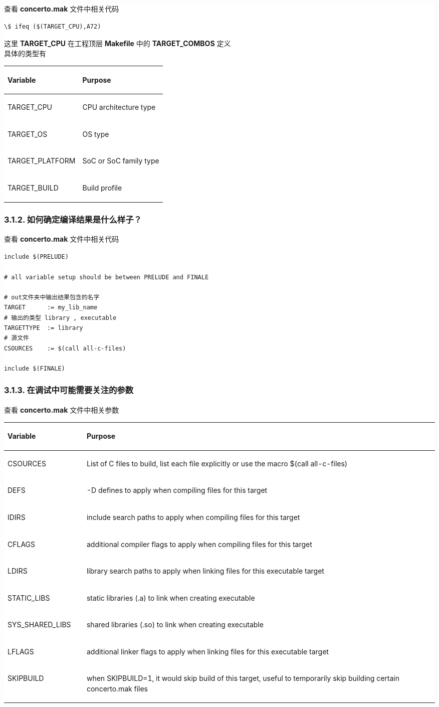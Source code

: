 查看 **concerto.mak** 文件中相关代码

```shell
\$ ifeq ($(TARGET_CPU),A72)
```

这里 **TARGET_CPU** 在工程顶层 **Makefile** 中的 **TARGET_COMBOS** 定义    
具体的类型有

<table class="wrapped confluenceTable" style="text-align: left;"><colgroup><col /><col /></colgroup><thead style="text-align: left;"><tr><th class="confluenceTh"><p>Variable</p></th><th class="confluenceTh"><p>Purpose</p></th></tr></thead><tbody><tr><td class="confluenceTd"><p>TARGET_CPU</p></td><td class="confluenceTd"><p>CPU architecture type</p></td></tr><tr><td class="confluenceTd"><p>TARGET_OS</p></td><td class="confluenceTd"><p>OS type</p></td></tr><tr><td class="confluenceTd"><p>TARGET_PLATFORM</p></td><td class="confluenceTd"><p>SoC or SoC family type</p></td></tr><tr><td class="confluenceTd"><p>TARGET_BUILD</p></td><td class="confluenceTd"><p>Build profile</p></td></tr></tbody></table>

### 3.1.2. 如何确定编译结果是什么样子？

查看 **concerto.mak** 文件中相关代码

```shell
include $(PRELUDE)

# all variable setup should be between PRELUDE and FINALE

# out文件夹中输出结果包含的名字
TARGET      := my_lib_name
# 输出的类型 library , executable
TARGETTYPE  := library
# 源文件
CSOURCES    := $(call all-c-files)

include $(FINALE)
```

### 3.1.3. 在调试中可能需要关注的参数

查看 **concerto.mak** 文件中相关参数

<table class="wrapped confluenceTable"><colgroup><col style="width: 192.453px;" /><col style="width: 876.766px;" /></colgroup><thead style="text-align: left;"><tr><th class="confluenceTh"><p>Variable</p></th><th class="confluenceTh"><p>Purpose</p></th></tr></thead><tbody><tr><td class="confluenceTd"><p>CSOURCES</p></td><td class="confluenceTd"><p>List of C files to build, list each file explicitly or use the macro $(call all-c-files)</p></td></tr><tr><td class="confluenceTd"><p>DEFS</p></td><td class="confluenceTd"><p>-D defines to apply when compiling files for this target</p></td></tr><tr><td class="confluenceTd"><p>IDIRS</p></td><td class="confluenceTd"><p>include search paths to apply when compiling files for this target</p></td></tr><tr><td class="confluenceTd"><p>CFLAGS</p></td><td class="confluenceTd"><p>additional compiler flags to apply when compiling files for this target</p></td></tr><tr><td class="confluenceTd"><p>LDIRS</p></td><td class="confluenceTd"><p>library search paths to apply when linking files for this executable target</p></td></tr><tr><td class="confluenceTd"><p>STATIC_LIBS</p></td><td class="confluenceTd"><p>static libraries (.a) to link when creating executable</p></td></tr><tr><td class="confluenceTd"><p>SYS_SHARED_LIBS</p></td><td class="confluenceTd"><p>shared libraries (.so) to link when creating executable</p></td></tr><tr><td class="confluenceTd"><p>LFLAGS</p></td><td class="confluenceTd"><p>additional linker flags to apply when linking files for this executable target</p></td></tr><tr><td class="confluenceTd"><p>SKIPBUILD</p></td><td class="confluenceTd"><p>when SKIPBUILD=1, it would skip build of this target, useful to temporarily skip building certain concerto.mak files</p></td></tr></tbody></table>
